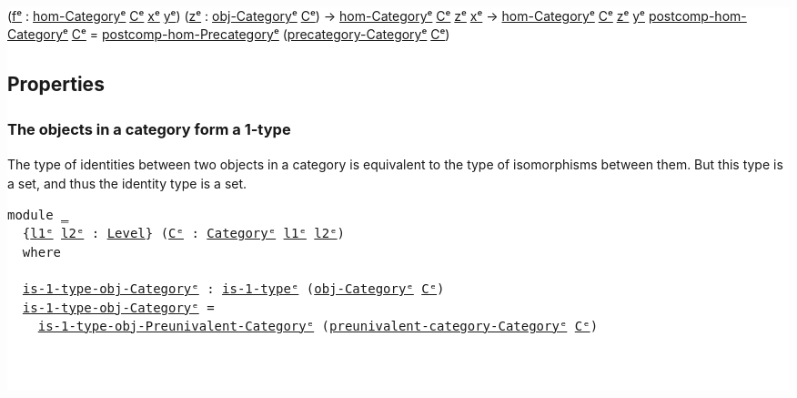   <a id="7321" class="Symbol">(</a><a id="7322" href="category-theory.categories%25E1%25B5%2589.html#7322" class="Bound">fᵉ</a> <a id="7325" class="Symbol">:</a> <a id="7327" href="category-theory.categories%25E1%25B5%2589.html#2714" class="Function">hom-Categoryᵉ</a> <a id="7341" href="category-theory.categories%25E1%25B5%2589.html#7268" class="Bound">Cᵉ</a> <a id="7344" href="category-theory.categories%25E1%25B5%2589.html#7293" class="Bound">xᵉ</a> <a id="7347" href="category-theory.categories%25E1%25B5%2589.html#7296" class="Bound">yᵉ</a><a id="7349" class="Symbol">)</a> <a id="7351" class="Symbol">(</a><a id="7352" href="category-theory.categories%25E1%25B5%2589.html#7352" class="Bound">zᵉ</a> <a id="7355" class="Symbol">:</a> <a id="7357" href="category-theory.categories%25E1%25B5%2589.html#2501" class="Function">obj-Categoryᵉ</a> <a id="7371" href="category-theory.categories%25E1%25B5%2589.html#7268" class="Bound">Cᵉ</a><a id="7373" class="Symbol">)</a> <a id="7375" class="Symbol">→</a>
  <a id="7379" href="category-theory.categories%25E1%25B5%2589.html#2714" class="Function">hom-Categoryᵉ</a> <a id="7393" href="category-theory.categories%25E1%25B5%2589.html#7268" class="Bound">Cᵉ</a> <a id="7396" href="category-theory.categories%25E1%25B5%2589.html#7352" class="Bound">zᵉ</a> <a id="7399" href="category-theory.categories%25E1%25B5%2589.html#7293" class="Bound">xᵉ</a> <a id="7402" class="Symbol">→</a> <a id="7404" href="category-theory.categories%25E1%25B5%2589.html#2714" class="Function">hom-Categoryᵉ</a> <a id="7418" href="category-theory.categories%25E1%25B5%2589.html#7268" class="Bound">Cᵉ</a> <a id="7421" href="category-theory.categories%25E1%25B5%2589.html#7352" class="Bound">zᵉ</a> <a id="7424" href="category-theory.categories%25E1%25B5%2589.html#7296" class="Bound">yᵉ</a>
<a id="7427" href="category-theory.categories%25E1%25B5%2589.html#7222" class="Function">postcomp-hom-Categoryᵉ</a> <a id="7450" href="category-theory.categories%25E1%25B5%2589.html#7450" class="Bound">Cᵉ</a> <a id="7453" class="Symbol">=</a> <a id="7455" href="category-theory.precategories%25E1%25B5%2589.html#10034" class="Function">postcomp-hom-Precategoryᵉ</a> <a id="7481" class="Symbol">(</a><a id="7482" href="category-theory.categories%25E1%25B5%2589.html#2419" class="Function">precategory-Categoryᵉ</a> <a id="7504" href="category-theory.categories%25E1%25B5%2589.html#7450" class="Bound">Cᵉ</a><a id="7506" class="Symbol">)</a>
</pre>
## Properties

### The objects in a category form a 1-type

The type of identities between two objects in a category is equivalent to the
type of isomorphisms between them. But this type is a set, and thus the identity
type is a set.

<pre class="Agda"><a id="7756" class="Keyword">module</a> <a id="7763" href="category-theory.categories%25E1%25B5%2589.html#7763" class="Module">_</a>
  <a id="7767" class="Symbol">{</a><a id="7768" href="category-theory.categories%25E1%25B5%2589.html#7768" class="Bound">l1ᵉ</a> <a id="7772" href="category-theory.categories%25E1%25B5%2589.html#7772" class="Bound">l2ᵉ</a> <a id="7776" class="Symbol">:</a> <a id="7778" href="Agda.Primitive.html#742" class="Postulate">Level</a><a id="7783" class="Symbol">}</a> <a id="7785" class="Symbol">(</a><a id="7786" href="category-theory.categories%25E1%25B5%2589.html#7786" class="Bound">Cᵉ</a> <a id="7789" class="Symbol">:</a> <a id="7791" href="category-theory.categories%25E1%25B5%2589.html#2222" class="Function">Categoryᵉ</a> <a id="7801" href="category-theory.categories%25E1%25B5%2589.html#7768" class="Bound">l1ᵉ</a> <a id="7805" href="category-theory.categories%25E1%25B5%2589.html#7772" class="Bound">l2ᵉ</a><a id="7808" class="Symbol">)</a>
  <a id="7812" class="Keyword">where</a>

  <a id="7821" href="category-theory.categories%25E1%25B5%2589.html#7821" class="Function">is-1-type-obj-Categoryᵉ</a> <a id="7845" class="Symbol">:</a> <a id="7847" href="foundation-core.1-types%25E1%25B5%2589.html#623" class="Function">is-1-typeᵉ</a> <a id="7858" class="Symbol">(</a><a id="7859" href="category-theory.categories%25E1%25B5%2589.html#2501" class="Function">obj-Categoryᵉ</a> <a id="7873" href="category-theory.categories%25E1%25B5%2589.html#7786" class="Bound">Cᵉ</a><a id="7875" class="Symbol">)</a>
  <a id="7879" href="category-theory.categories%25E1%25B5%2589.html#7821" class="Function">is-1-type-obj-Categoryᵉ</a> <a id="7903" class="Symbol">=</a>
    <a id="7909" href="category-theory.preunivalent-categories%25E1%25B5%2589.html#9758" class="Function">is-1-type-obj-Preunivalent-Categoryᵉ</a> <a id="7946" class="Symbol">(</a><a id="7947" href="category-theory.categories%25E1%25B5%2589.html#5833" class="Function">preunivalent-category-Categoryᵉ</a> <a id="7979" href="category-theory.categories%25E1%25B5%2589.html#7786" class="Bound">Cᵉ</a><a id="7981" class="Symbol">)</a>
